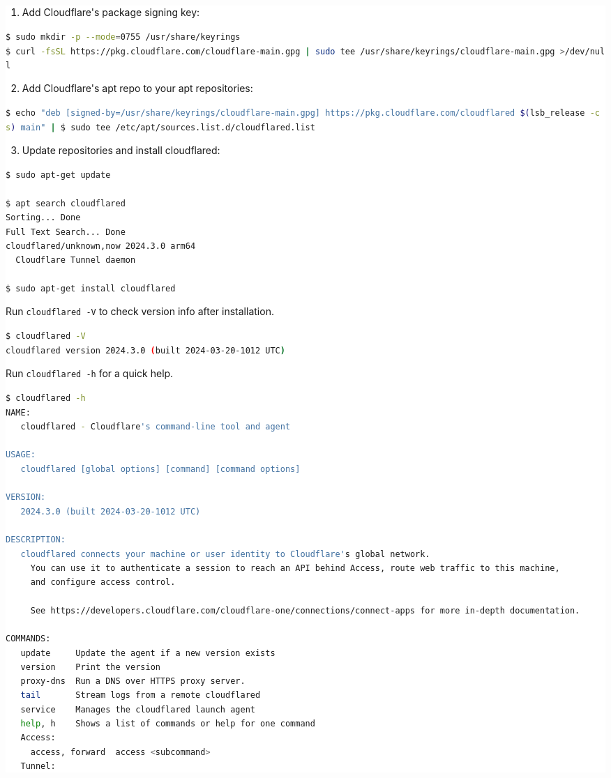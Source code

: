 1. Add Cloudflare's package signing key:

```bash
$ sudo mkdir -p --mode=0755 /usr/share/keyrings
$ curl -fsSL https://pkg.cloudflare.com/cloudflare-main.gpg | sudo tee /usr/share/keyrings/cloudflare-main.gpg >/dev/null
```

2. Add Cloudflare's apt repo to your apt repositories:

```bash
$ echo "deb [signed-by=/usr/share/keyrings/cloudflare-main.gpg] https://pkg.cloudflare.com/cloudflared $(lsb_release -cs) main" | $ sudo tee /etc/apt/sources.list.d/cloudflared.list
```

3. Update repositories and install cloudflared:

```bash
$ sudo apt-get update

$ apt search cloudflared
Sorting... Done
Full Text Search... Done
cloudflared/unknown,now 2024.3.0 arm64
  Cloudflare Tunnel daemon

$ sudo apt-get install cloudflared
```

Run `cloudflared -V` to check version info after installation.

```bash
$ cloudflared -V
cloudflared version 2024.3.0 (built 2024-03-20-1012 UTC)
```

Run `cloudflared -h` for a quick help.

```bash
$ cloudflared -h
NAME:
   cloudflared - Cloudflare's command-line tool and agent

USAGE:
   cloudflared [global options] [command] [command options]

VERSION:
   2024.3.0 (built 2024-03-20-1012 UTC)

DESCRIPTION:
   cloudflared connects your machine or user identity to Cloudflare's global network.
     You can use it to authenticate a session to reach an API behind Access, route web traffic to this machine,
     and configure access control.

     See https://developers.cloudflare.com/cloudflare-one/connections/connect-apps for more in-depth documentation.

COMMANDS:
   update     Update the agent if a new version exists
   version    Print the version
   proxy-dns  Run a DNS over HTTPS proxy server.
   tail       Stream logs from a remote cloudflared
   service    Manages the cloudflared launch agent
   help, h    Shows a list of commands or help for one command
   Access:
     access, forward  access <subcommand>
   Tunnel:
```